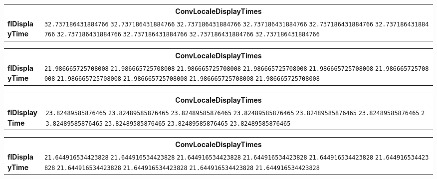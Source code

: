 
<table><tr><th colspan="100%">ConvLocaleDisplayTimes</th></tr><tr><td><b>flDisplayTime</b></td><td><code>32.737186431884766</code>
<code>32.737186431884766</code>
<code>32.737186431884766</code>
<code>32.737186431884766</code>
<code>32.737186431884766</code>
<code>32.737186431884766</code>
<code>32.737186431884766</code>
<code>32.737186431884766</code>
<code>32.737186431884766</code>
<code>32.737186431884766</code>
</td></tr></table>


<table><tr><th colspan="100%">ConvLocaleDisplayTimes</th></tr><tr><td><b>flDisplayTime</b></td><td><code>21.986665725708008</code>
<code>21.986665725708008</code>
<code>21.986665725708008</code>
<code>21.986665725708008</code>
<code>21.986665725708008</code>
<code>21.986665725708008</code>
<code>21.986665725708008</code>
<code>21.986665725708008</code>
<code>21.986665725708008</code>
<code>21.986665725708008</code>
</td></tr></table>


<table><tr><th colspan="100%">ConvLocaleDisplayTimes</th></tr><tr><td><b>flDisplayTime</b></td><td><code>23.82489585876465</code>
<code>23.82489585876465</code>
<code>23.82489585876465</code>
<code>23.82489585876465</code>
<code>23.82489585876465</code>
<code>23.82489585876465</code>
<code>23.82489585876465</code>
<code>23.82489585876465</code>
<code>23.82489585876465</code>
<code>23.82489585876465</code>
</td></tr></table>


<table><tr><th colspan="100%">ConvLocaleDisplayTimes</th></tr><tr><td><b>flDisplayTime</b></td><td><code>21.644916534423828</code>
<code>21.644916534423828</code>
<code>21.644916534423828</code>
<code>21.644916534423828</code>
<code>21.644916534423828</code>
<code>21.644916534423828</code>
<code>21.644916534423828</code>
<code>21.644916534423828</code>
<code>21.644916534423828</code>
<code>21.644916534423828</code>
</td></tr></table>
